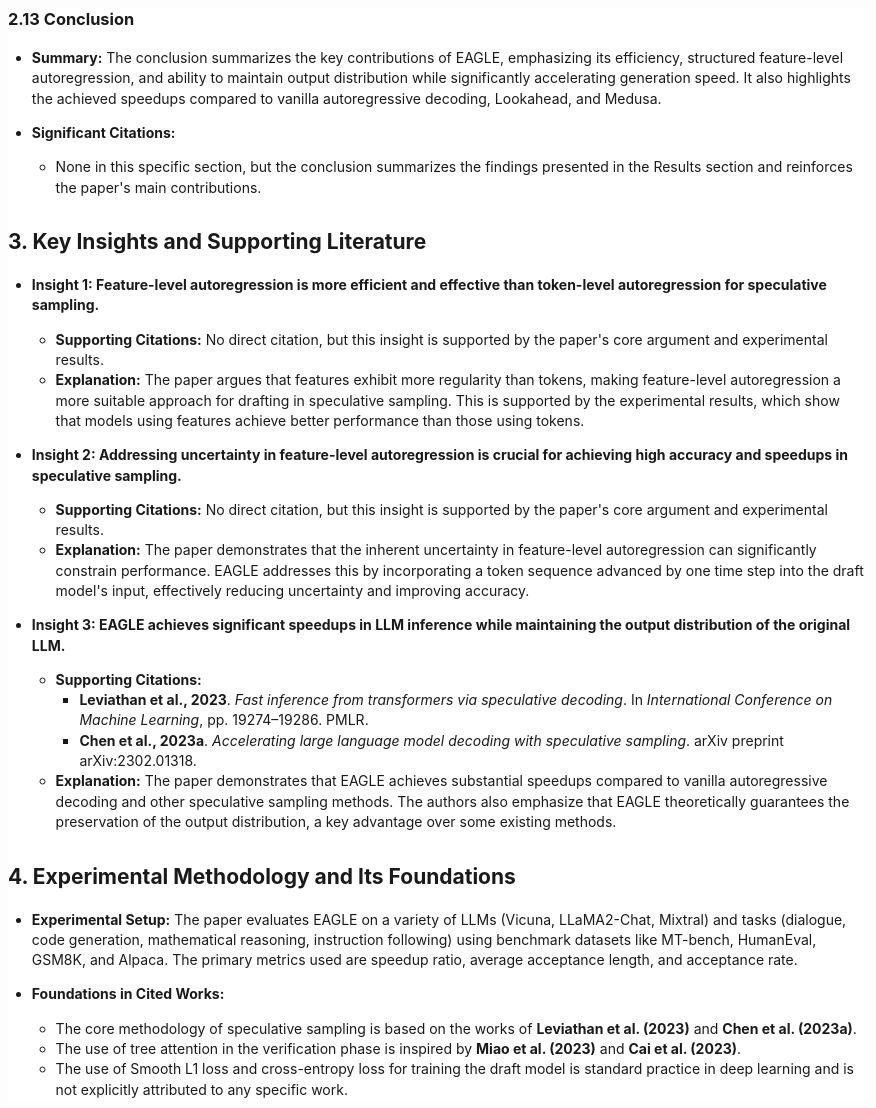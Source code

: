 
### 2.13 Conclusion

- **Summary:** The conclusion summarizes the key contributions of EAGLE, emphasizing its efficiency, structured feature-level autoregression, and ability to maintain output distribution while significantly accelerating generation speed. It also highlights the achieved speedups compared to vanilla autoregressive decoding, Lookahead, and Medusa.

- **Significant Citations:**
    - None in this specific section, but the conclusion summarizes the findings presented in the Results section and reinforces the paper's main contributions.


## 3. Key Insights and Supporting Literature

- **Insight 1: Feature-level autoregression is more efficient and effective than token-level autoregression for speculative sampling.**
    - **Supporting Citations:** No direct citation, but this insight is supported by the paper's core argument and experimental results.
    - **Explanation:** The paper argues that features exhibit more regularity than tokens, making feature-level autoregression a more suitable approach for drafting in speculative sampling. This is supported by the experimental results, which show that models using features achieve better performance than those using tokens.

- **Insight 2: Addressing uncertainty in feature-level autoregression is crucial for achieving high accuracy and speedups in speculative sampling.**
    - **Supporting Citations:** No direct citation, but this insight is supported by the paper's core argument and experimental results.
    - **Explanation:** The paper demonstrates that the inherent uncertainty in feature-level autoregression can significantly constrain performance. EAGLE addresses this by incorporating a token sequence advanced by one time step into the draft model's input, effectively reducing uncertainty and improving accuracy.

- **Insight 3: EAGLE achieves significant speedups in LLM inference while maintaining the output distribution of the original LLM.**
    - **Supporting Citations:**
        - **Leviathan et al., 2023**. *Fast inference from transformers via speculative decoding*. In *International Conference on Machine Learning*, pp. 19274–19286. PMLR.
        - **Chen et al., 2023a**. *Accelerating large language model decoding with speculative sampling*. arXiv preprint arXiv:2302.01318.
    - **Explanation:** The paper demonstrates that EAGLE achieves substantial speedups compared to vanilla autoregressive decoding and other speculative sampling methods. The authors also emphasize that EAGLE theoretically guarantees the preservation of the output distribution, a key advantage over some existing methods.


## 4. Experimental Methodology and Its Foundations

- **Experimental Setup:** The paper evaluates EAGLE on a variety of LLMs (Vicuna, LLaMA2-Chat, Mixtral) and tasks (dialogue, code generation, mathematical reasoning, instruction following) using benchmark datasets like MT-bench, HumanEval, GSM8K, and Alpaca. The primary metrics used are speedup ratio, average acceptance length, and acceptance rate.

- **Foundations in Cited Works:**
    - The core methodology of speculative sampling is based on the works of **Leviathan et al. (2023)** and **Chen et al. (2023a)**.
    - The use of tree attention in the verification phase is inspired by **Miao et al. (2023)** and **Cai et al. (2023)**.
    - The use of Smooth L1 loss and cross-entropy loss for training the draft model is standard practice in deep learning and is not explicitly attributed to any specific work.
